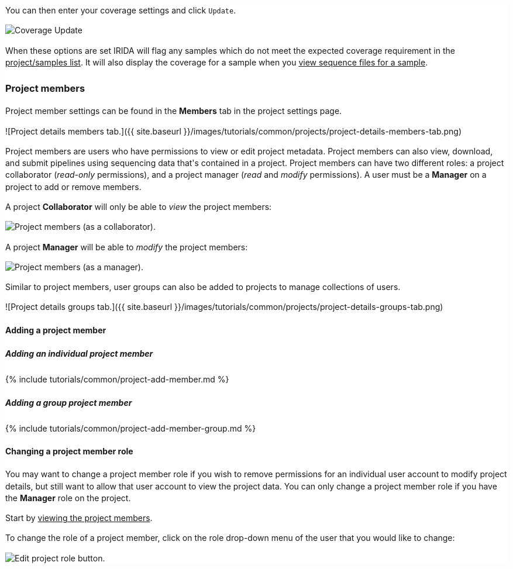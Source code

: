 You can then enter your coverage settings and click `Update`.

![Coverage Update](images/project-settings-coverage-update.png) 

When these options are set IRIDA will flag any samples which do not meet the expected coverage requirement in the [project/samples list](../samples/#viewing-samples-in-a-project).  It will also display the coverage for a sample when you [view sequence files for a sample](../samples/#viewing-sequence-files).

### Project members

Project member settings can be found in the **Members** tab in the project settings page.

![Project details members tab.]({{ site.baseurl }}/images/tutorials/common/projects/project-details-members-tab.png)

Project members are users who have permissions to view or edit project metadata. Project members can also view, download, and submit pipelines using sequencing data that's contained in a project. Project members can have two different roles: a project collaborator (*read-only* permissions), and a project manager (*read* and *modify* permissions).  A user must be a **Manager** on a project to add or remove members.

A project **Collaborator** will only be able to *view* the project members:

![Project members (as a collaborator).](images/project-members-collaborator.png)

A project **Manager** will be able to *modify* the project members:

![Project members (as a manager).](images/project-members-manager.png)

Similar to project members, user groups can also be added to projects to manage collections of users.

![Project details groups tab.]({{ site.baseurl }}/images/tutorials/common/projects/project-details-groups-tab.png)

#### Adding a project member

##### Adding an individual project member

{% include tutorials/common/project-add-member.md %}

##### Adding a group project member

{% include tutorials/common/project-add-member-group.md %}

#### Changing a project member role

You may want to change a project member role if you wish to remove permissions for an individual user account to modify project details, but still want to allow that user account to view the project data. You can only change a project member role if you have the **Manager** role on the project.

Start by [viewing the project members](#project-members).

To change the role of a project member, click on the role drop-down menu of the user that you would like to change:

![Edit project role button.](images/edit-project-role-button.png)
